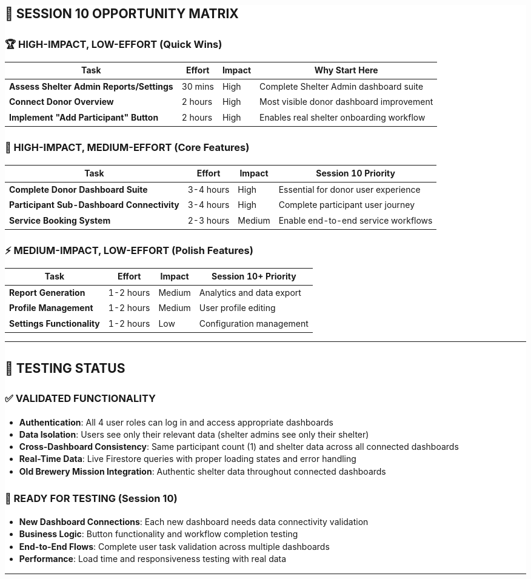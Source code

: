 
## 🎯 **SESSION 10 OPPORTUNITY MATRIX**

### **🏆 HIGH-IMPACT, LOW-EFFORT (Quick Wins)**
| Task | Effort | Impact | Why Start Here |
|------|--------|--------|----------------|
| **Assess Shelter Admin Reports/Settings** | 30 mins | High | Complete Shelter Admin dashboard suite |
| **Connect Donor Overview** | 2 hours | High | Most visible donor dashboard improvement |
| **Implement "Add Participant" Button** | 2 hours | High | Enables real shelter onboarding workflow |

### **🚀 HIGH-IMPACT, MEDIUM-EFFORT (Core Features)**
| Task | Effort | Impact | Session 10 Priority |
|------|--------|--------|-------------------|
| **Complete Donor Dashboard Suite** | 3-4 hours | High | Essential for donor user experience |
| **Participant Sub-Dashboard Connectivity** | 3-4 hours | High | Complete participant user journey |
| **Service Booking System** | 2-3 hours | Medium | Enable end-to-end service workflows |

### **⚡ MEDIUM-IMPACT, LOW-EFFORT (Polish Features)**
| Task | Effort | Impact | Session 10+ Priority |
|------|--------|--------|---------------------|
| **Report Generation** | 1-2 hours | Medium | Analytics and data export |
| **Profile Management** | 1-2 hours | Medium | User profile editing |
| **Settings Functionality** | 1-2 hours | Low | Configuration management |

---

## 🧪 **TESTING STATUS**

### **✅ VALIDATED FUNCTIONALITY**
- **Authentication**: All 4 user roles can log in and access appropriate dashboards
- **Data Isolation**: Users see only their relevant data (shelter admins see only their shelter)
- **Cross-Dashboard Consistency**: Same participant count (1) and shelter data across all connected dashboards
- **Real-Time Data**: Live Firestore queries with proper loading states and error handling
- **Old Brewery Mission Integration**: Authentic shelter data throughout connected dashboards

### **🧪 READY FOR TESTING (Session 10)**
- **New Dashboard Connections**: Each new dashboard needs data connectivity validation
- **Business Logic**: Button functionality and workflow completion testing
- **End-to-End Flows**: Complete user task validation across multiple dashboards
- **Performance**: Load time and responsiveness testing with real data

---
